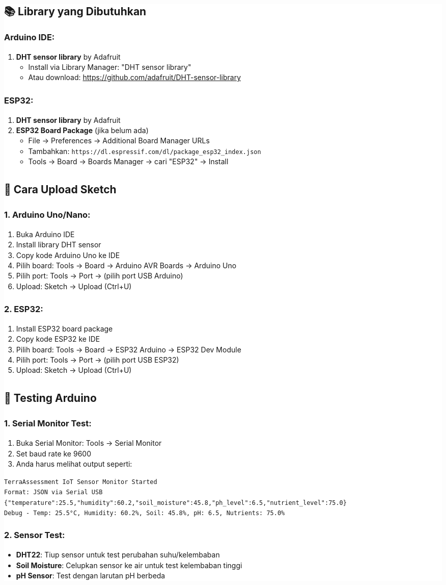 ## 📚 Library yang Dibutuhkan

### **Arduino IDE:**
1. **DHT sensor library** by Adafruit
   - Install via Library Manager: "DHT sensor library"
   - Atau download: https://github.com/adafruit/DHT-sensor-library

### **ESP32:**
1. **DHT sensor library** by Adafruit
2. **ESP32 Board Package** (jika belum ada)
   - File → Preferences → Additional Board Manager URLs
   - Tambahkan: `https://dl.espressif.com/dl/package_esp32_index.json`
   - Tools → Board → Boards Manager → cari "ESP32" → Install

## 🔧 Cara Upload Sketch

### **1. Arduino Uno/Nano:**
1. Buka Arduino IDE
2. Install library DHT sensor
3. Copy kode Arduino Uno ke IDE
4. Pilih board: Tools → Board → Arduino AVR Boards → Arduino Uno
5. Pilih port: Tools → Port → (pilih port USB Arduino)
6. Upload: Sketch → Upload (Ctrl+U)

### **2. ESP32:**
1. Install ESP32 board package
2. Copy kode ESP32 ke IDE
3. Pilih board: Tools → Board → ESP32 Arduino → ESP32 Dev Module
4. Pilih port: Tools → Port → (pilih port USB ESP32)
5. Upload: Sketch → Upload (Ctrl+U)

## 🧪 Testing Arduino

### **1. Serial Monitor Test:**
1. Buka Serial Monitor: Tools → Serial Monitor
2. Set baud rate ke 9600
3. Anda harus melihat output seperti:
```
TerraAssessment IoT Sensor Monitor Started
Format: JSON via Serial USB
{"temperature":25.5,"humidity":60.2,"soil_moisture":45.8,"ph_level":6.5,"nutrient_level":75.0}
Debug - Temp: 25.5°C, Humidity: 60.2%, Soil: 45.8%, pH: 6.5, Nutrients: 75.0%
```

### **2. Sensor Test:**
- **DHT22**: Tiup sensor untuk test perubahan suhu/kelembaban
- **Soil Moisture**: Celupkan sensor ke air untuk test kelembaban tinggi
- **pH Sensor**: Test dengan larutan pH berbeda
